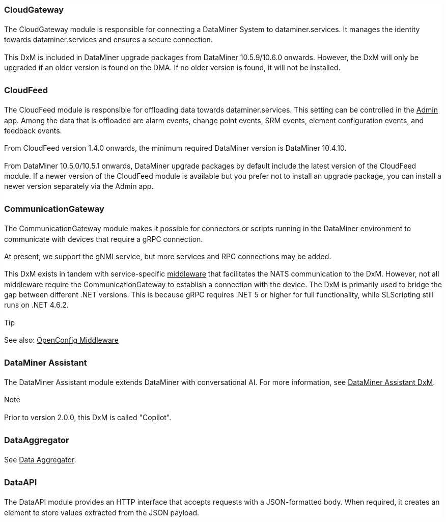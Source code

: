 ### CloudGateway

The CloudGateway module is responsible for connecting a DataMiner System to dataminer.services. It manages the identity towards dataminer.services and ensures a secure connection.

This DxM is included in DataMiner upgrade packages from DataMiner 10.5.9/10.6.0 onwards. However, the DxM will only be upgraded if an older version is found on the DMA. If no older version is found, it will not be installed.

### CloudFeed

The CloudFeed module is responsible for offloading data towards dataminer.services. This setting can be controlled in the [Admin app](xref:Controlling_cloudfeed_data_offloads). Among the data that is offloaded are alarm events, change point events, SRM events, element configuration events, and feedback events.

From CloudFeed version 1.4.0 onwards, the minimum required DataMiner version is DataMiner 10.4.10.

From DataMiner 10.5.0/10.5.1 onwards, DataMiner upgrade packages by default include the latest version of the CloudFeed module. If a newer version of the CloudFeed module is available but you prefer not to install an upgrade package, you can install a newer version separately via the Admin app.

### CommunicationGateway

The CommunicationGateway module makes it possible for connectors or scripts running in the DataMiner environment to communicate with devices that require a gRPC connection.

At present, we support the [gNMI](xref:DSI_OpenConfig_Introduction#gnmi) service, but more services and RPC connections may be added.

This DxM exists in tandem with service-specific [middleware](xref:Nuget_Communication_Middleware) that facilitates the NATS communication to the DxM. However, not all middleware require the CommunicationGateway to establish a connection with the device. The DxM is primarily used to bridge the gap between different .NET versions. This is because gRPC requires .NET 5 or higher for full functionality, while SLScripting still runs on .NET 4.6.2.

> [!TIP]
> See also: [OpenConfig Middleware](xref:DSI_OpenConfig_Middleware)

### DataMiner Assistant

The DataMiner Assistant module extends DataMiner with conversational AI. For more information, see [DataMiner Assistant DxM](xref:Assistant_DxM).

> [!NOTE]
> Prior to version 2.0.0, this DxM is called "Copilot".

### DataAggregator

See [Data Aggregator](xref:Data_Aggregator_DxM).

### DataAPI

The DataAPI module provides an HTTP interface that accepts requests with a JSON-formatted body. When required, it creates an element to store values extracted from the JSON payload.
